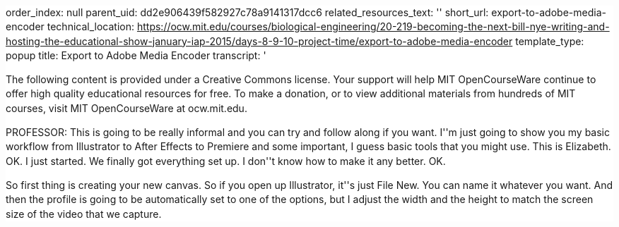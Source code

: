 order_index: null
parent_uid: dd2e906439f582927c78a9141317dcc6
related_resources_text: ''
short_url: export-to-adobe-media-encoder
technical_location: https://ocw.mit.edu/courses/biological-engineering/20-219-becoming-the-next-bill-nye-writing-and-hosting-the-educational-show-january-iap-2015/days-8-9-10-project-time/export-to-adobe-media-encoder
template_type: popup
title: Export to Adobe Media Encoder
transcript: '<p><span m="40">The</span> <span m="140">following</span> <span m="610">content</span>
  <span m="1100">is</span> <span m="1220">provided</span> <span m="1670">under</span>
  <span m="1910">a</span> <span m="1960">Creative</span> <span m="2410">Commons</span>
  <span m="2830">license.</span> <span m="3790">Your</span> <span m="3890">support</span>
  <span m="4410">will</span> <span m="4570">help</span> <span m="4800">MIT</span>
  <span m="5290">OpenCourseWare</span> <span m="6030">continue</span> <span m="6520">to</span>
  <span m="6650">offer</span> <span m="6980">high</span> <span m="7210">quality</span>
  <span m="7690">educational</span> <span m="8360">resources</span> <span m="8930">for</span>
  <span m="9050">free.</span> <span m="10100">To</span> <span m="10140">make</span>
  <span m="10340">a</span> <span m="10380">donation,</span> <span m="11090">or</span>
  <span m="11320">to</span> <span m="11440">view</span> <span m="11650">additional</span>
  <span m="12060">materials</span> <span m="12680">from</span> <span m="12860">hundreds</span>
  <span m="13190">of</span> <span m="13300">MIT</span> <span m="13660">courses,</span>
  <span m="14950">visit</span> <span m="15160">MIT</span> <span m="15680">OpenCourseWare</span>
  <span m="16590">at</span> <span m="16780">ocw.mit.edu.</span></p><p><span m="21100">PROFESSOR:
  This is</span> <span m="21230">going</span> <span m="21350">to</span> <span m="21420">be</span>
  <span m="21530">really</span> <span m="21780">informal</span> <span m="22390">and</span>
  <span m="22530">you</span> <span m="22590">can</span> <span m="22750">try</span>
  <span m="22940">and</span> <span m="23060">follow</span> <span m="23380">along</span>
  <span m="23720">if</span> <span m="23840">you</span> <span m="23960">want.</span>
  <span m="25630">I''m</span> <span m="25770">just</span> <span m="25920">going</span>
  <span m="26040">to</span> <span m="26100">show</span> <span m="26270">you</span>
  <span m="26690">my</span> <span m="26900">basic</span> <span m="27510">workflow</span>
  <span m="28230">from</span> <span m="28710">Illustrator</span> <span m="29350">to</span>
  <span m="29470">After</span> <span m="29890">Effects</span> <span m="30450">to</span>
  <span m="30760">Premiere</span> <span m="31570">and</span> <span m="32090">some</span>
  <span m="32350">important,</span> <span m="33650">I guess</span> <span m="33790">basic</span>
  <span m="34160">tools</span> <span m="34450">that</span> <span m="34610">you</span>
  <span m="34720">might</span> <span m="34900">use.</span> <span m="38570">This is
  Elizabeth.</span> <span m="38840">OK.</span> <span m="40430">I</span> <span m="40570">just</span>
  <span m="40760">started.</span> <span m="41110">We</span> <span m="41650">finally</span>
  <span m="41930">got</span> <span m="42080">everything</span> <span m="42430">set
  up.</span> <span m="44600">I</span> <span m="44690">don''t</span> <span m="44820">know</span>
  <span m="44950">how</span> <span m="45100">to</span> <span m="49830">make</span>
  <span m="50010">it</span> <span m="50080">any</span> <span m="50250">better.</span>
  <span m="53420">OK.</span></p><p><span m="58170">So</span> <span m="58320">first</span>
  <span m="58610">thing</span> <span m="58930">is</span> <span m="59330">creating</span>
  <span m="59800">your</span> <span m="59930">new</span> <span m="60080">canvas.</span>
  <span m="60430">So</span> <span m="60780">if</span> <span m="60880">you</span> <span
  m="60960">open</span> <span m="61160">up</span> <span m="61280">Illustrator,</span>
  <span m="61820">it''s</span> <span m="62300">just</span> <span m="62610">File</span>
  <span m="62950">New.</span> <span m="65370">You</span> <span m="65489">can</span>
  <span m="65610">name</span> <span m="65820">it</span> <span m="65910">whatever</span>
  <span m="66180">you</span> <span m="66290">want.</span> <span m="68520">And</span>
  <span m="68730">then</span> <span m="69980">the</span> <span m="70110">profile</span>
  <span m="70610">is</span> <span m="70710">going</span> <span m="70830">to</span>
  <span m="70900">be</span> <span m="70990">automatically</span> <span m="71580">set</span>
  <span m="71970">to</span> <span m="72080">one</span> <span m="72240">of</span> <span
  m="72340">the</span> <span m="72840">options,</span> <span m="73800">but</span>
  <span m="74750">I</span> <span m="74990">adjust</span> <span m="75510">the</span>
  <span m="75600">width</span> <span m="75870">and</span> <span m="75990">the</span>
  <span m="76090">height</span> <span m="76440">to</span> <span m="76560">match</span>
  <span m="77200">the</span> <span m="77740">screen</span> <span m="78200">size</span>
  <span m="78540">of</span> <span m="78650">the</span> <span m="78720">video</span>
  <span m="79180">that</span> <span m="79710">we</span> <span m="79880">capture.</span>